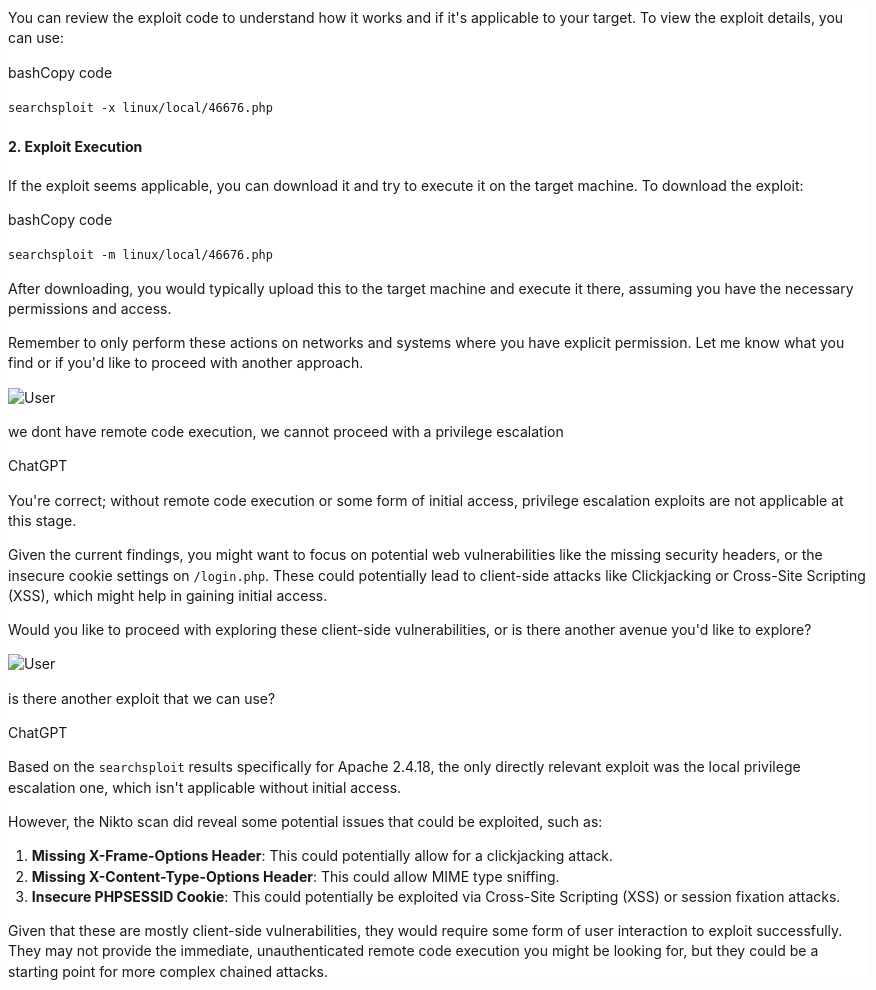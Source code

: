 You can review the exploit code to understand how it works and if it's applicable to your target. To view the exploit details, you can use:

bashCopy code

`searchsploit -x linux/local/46676.php`

#### 2. Exploit Execution

If the exploit seems applicable, you can download it and try to execute it on the target machine. To download the exploit:

bashCopy code

`searchsploit -m linux/local/46676.php`

After downloading, you would typically upload this to the target machine and execute it there, assuming you have the necessary permissions and access.

Remember to only perform these actions on networks and systems where you have explicit permission. Let me know what you find or if you'd like to proceed with another approach.

![User](https://chat.openai.com/_next/image?url=https%3A%2F%2Fs.gravatar.com%2Favatar%2Fb9f7982eb431c943854baccb106f2dd7%3Fs%3D480%26r%3Dpg%26d%3Dhttps%253A%252F%252Fcdn.auth0.com%252Favatars%252Fma.png&w=96&q=75)

we dont have remote code execution, we cannot proceed with a privilege escalation

ChatGPT

You're correct; without remote code execution or some form of initial access, privilege escalation exploits are not applicable at this stage.

Given the current findings, you might want to focus on potential web vulnerabilities like the missing security headers, or the insecure cookie settings on `/login.php`. These could potentially lead to client-side attacks like Clickjacking or Cross-Site Scripting (XSS), which might help in gaining initial access.

Would you like to proceed with exploring these client-side vulnerabilities, or is there another avenue you'd like to explore?

![User](https://chat.openai.com/_next/image?url=https%3A%2F%2Fs.gravatar.com%2Favatar%2Fb9f7982eb431c943854baccb106f2dd7%3Fs%3D480%26r%3Dpg%26d%3Dhttps%253A%252F%252Fcdn.auth0.com%252Favatars%252Fma.png&w=96&q=75)

is there another exploit that we can use?

ChatGPT

Based on the `searchsploit` results specifically for Apache 2.4.18, the only directly relevant exploit was the local privilege escalation one, which isn't applicable without initial access.

However, the Nikto scan did reveal some potential issues that could be exploited, such as:

1. **Missing X-Frame-Options Header**: This could potentially allow for a clickjacking attack.
2. **Missing X-Content-Type-Options Header**: This could allow MIME type sniffing.
3. **Insecure PHPSESSID Cookie**: This could potentially be exploited via Cross-Site Scripting (XSS) or session fixation attacks.

Given that these are mostly client-side vulnerabilities, they would require some form of user interaction to exploit successfully. They may not provide the immediate, unauthenticated remote code execution you might be looking for, but they could be a starting point for more complex chained attacks.

